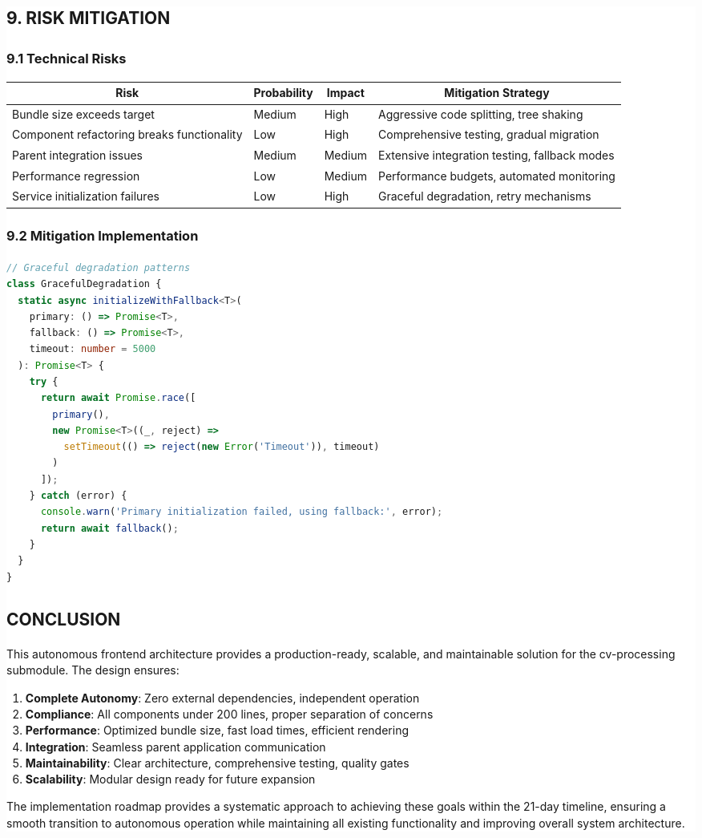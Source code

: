 ## 9. RISK MITIGATION

### 9.1 Technical Risks

| Risk | Probability | Impact | Mitigation Strategy |
|------|-------------|--------|--------------------|  
| Bundle size exceeds target | Medium | High | Aggressive code splitting, tree shaking |
| Component refactoring breaks functionality | Low | High | Comprehensive testing, gradual migration |
| Parent integration issues | Medium | Medium | Extensive integration testing, fallback modes |
| Performance regression | Low | Medium | Performance budgets, automated monitoring |
| Service initialization failures | Low | High | Graceful degradation, retry mechanisms |

### 9.2 Mitigation Implementation

```typescript
// Graceful degradation patterns
class GracefulDegradation {
  static async initializeWithFallback<T>(
    primary: () => Promise<T>,
    fallback: () => Promise<T>,
    timeout: number = 5000
  ): Promise<T> {
    try {
      return await Promise.race([
        primary(),
        new Promise<T>((_, reject) => 
          setTimeout(() => reject(new Error('Timeout')), timeout)
        )
      ]);
    } catch (error) {
      console.warn('Primary initialization failed, using fallback:', error);
      return await fallback();
    }
  }
}
```

## CONCLUSION

This autonomous frontend architecture provides a production-ready, scalable, and maintainable solution for the cv-processing submodule. The design ensures:

1. **Complete Autonomy**: Zero external dependencies, independent operation
2. **Compliance**: All components under 200 lines, proper separation of concerns
3. **Performance**: Optimized bundle size, fast load times, efficient rendering
4. **Integration**: Seamless parent application communication
5. **Maintainability**: Clear architecture, comprehensive testing, quality gates
6. **Scalability**: Modular design ready for future expansion

The implementation roadmap provides a systematic approach to achieving these goals within the 21-day timeline, ensuring a smooth transition to autonomous operation while maintaining all existing functionality and improving overall system architecture.